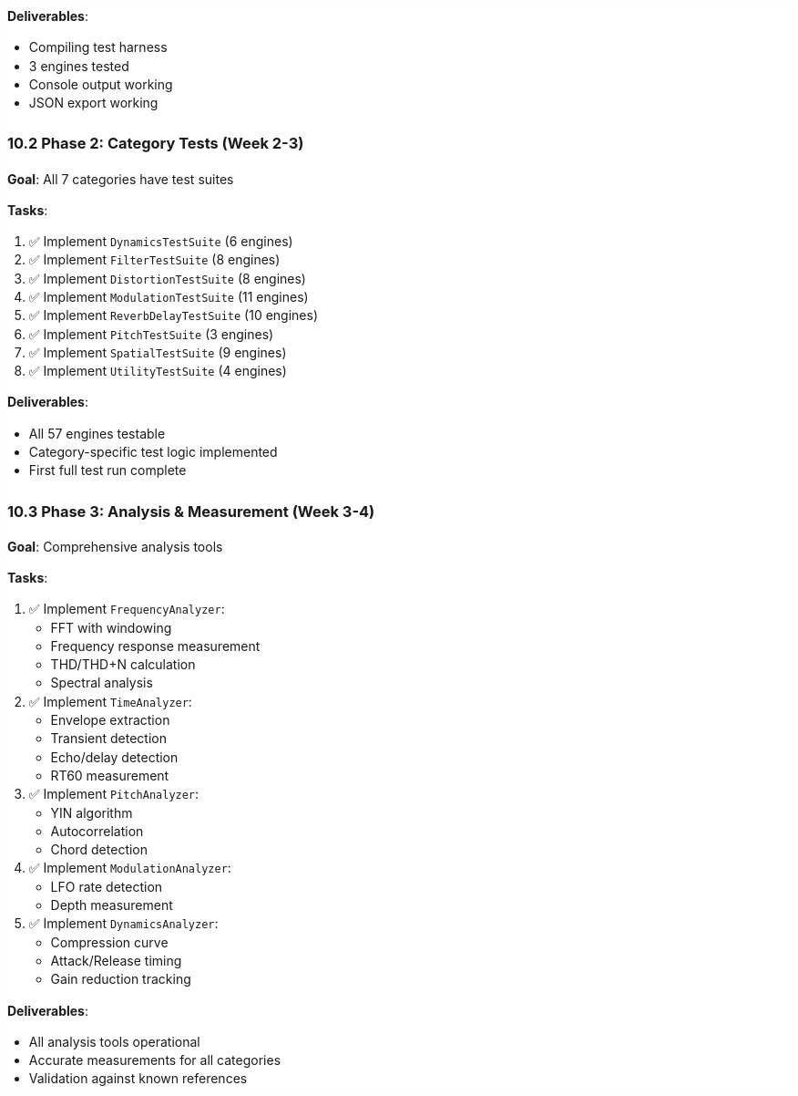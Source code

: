 **Deliverables**:
- Compiling test harness
- 3 engines tested
- Console output working
- JSON export working

### 10.2 Phase 2: Category Tests (Week 2-3)

**Goal**: All 7 categories have test suites

**Tasks**:
1. ✅ Implement `DynamicsTestSuite` (6 engines)
2. ✅ Implement `FilterTestSuite` (8 engines)
3. ✅ Implement `DistortionTestSuite` (8 engines)
4. ✅ Implement `ModulationTestSuite` (11 engines)
5. ✅ Implement `ReverbDelayTestSuite` (10 engines)
6. ✅ Implement `PitchTestSuite` (3 engines)
7. ✅ Implement `SpatialTestSuite` (9 engines)
8. ✅ Implement `UtilityTestSuite` (4 engines)

**Deliverables**:
- All 57 engines testable
- Category-specific test logic implemented
- First full test run complete

### 10.3 Phase 3: Analysis & Measurement (Week 3-4)

**Goal**: Comprehensive analysis tools

**Tasks**:
1. ✅ Implement `FrequencyAnalyzer`:
   - FFT with windowing
   - Frequency response measurement
   - THD/THD+N calculation
   - Spectral analysis
2. ✅ Implement `TimeAnalyzer`:
   - Envelope extraction
   - Transient detection
   - Echo/delay detection
   - RT60 measurement
3. ✅ Implement `PitchAnalyzer`:
   - YIN algorithm
   - Autocorrelation
   - Chord detection
4. ✅ Implement `ModulationAnalyzer`:
   - LFO rate detection
   - Depth measurement
5. ✅ Implement `DynamicsAnalyzer`:
   - Compression curve
   - Attack/Release timing
   - Gain reduction tracking

**Deliverables**:
- All analysis tools operational
- Accurate measurements for all categories
- Validation against known references
